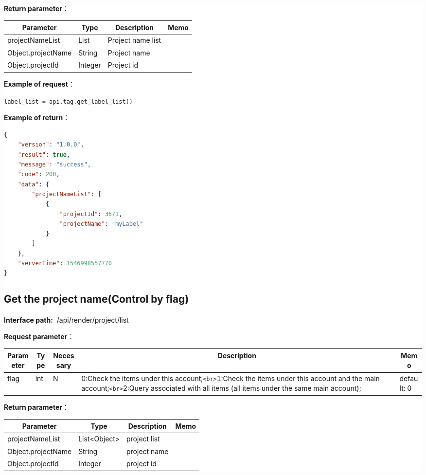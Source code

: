 **Return parameter**：

| **Parameter** | **Type** | **Description** | **Memo** |
| ------------------- | -------------- | --------------------- | -------------- |
| projectNameList     | List           | Project name list     |                |
| Object.projectName  | String         | Project name          |                |
| Object.projectId    | Integer        | Project id            |                |

**Example of request**：

```python
label_list = api.tag.get_label_list()
```

**Example of return**：

```json
{
    "version": "1.0.0",
    "result": true,
    "message": "success",
    "code": 200,
    "data": {
        "projectNameList": [
            {
                "projectId": 3671,
                "projectName": "myLabel"
            }
        ]
    },
    "serverTime": 1546998557770
}
```

## Get the project name(Control by flag)

**Interface path:**   /api/render/project/list

**Request parameter**：

| Parameter | Type | Necessary | Description                                                                                                                                                                               | Memo       |
| --------- | ---- | --------- | ----------------------------------------------------------------------------------------------------------------------------------------------------------------------------------------- | ---------- |
| flag      | int  | N         | 0:Check the items under this account;`<br>`1:Check the items under this account and the main account;`<br>`2:Query associated with all items (all items under the same main account); | default: 0 |

**Return parameter**：

| **Parameter** | **Type** | **Description** | **Memo** |
| ------------------- | -------------- | --------------------- | -------------- |
| projectNameList     | List\<Object\> | project list          |                |
| Object.projectName  | String         | project name          |                |
| Object.projectId    | Integer        | project id            |                |
